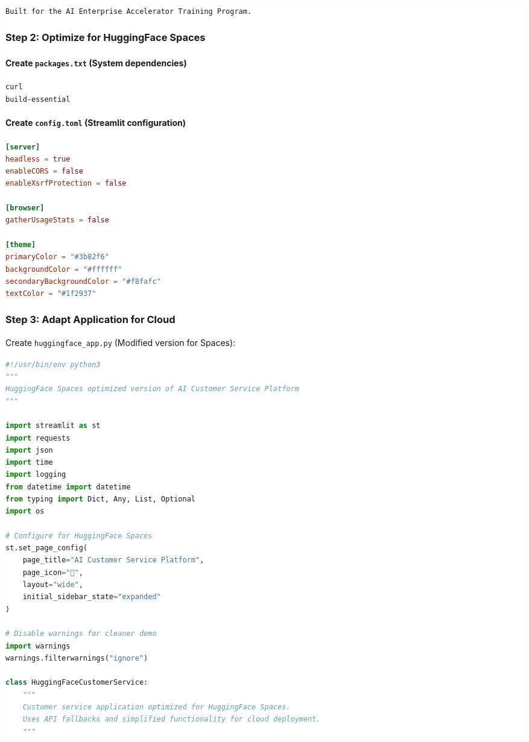 ```markdown
Built for the AI Enterprise Accelerator Training Program.
```

### Step 2: Optimize for HuggingFace Spaces

#### Create `packages.txt` (System dependencies)
```txt
curl
build-essential
```

#### Create `config.toml` (Streamlit configuration)
```toml
[server]
headless = true
enableCORS = false
enableXsrfProtection = false

[browser]
gatherUsageStats = false

[theme]
primaryColor = "#3b82f6"
backgroundColor = "#ffffff"
secondaryBackgroundColor = "#f8fafc"
textColor = "#1f2937"
```

### Step 3: Adapt Application for Cloud

Create `huggingface_app.py` (Modified version for Spaces):

```python
#!/usr/bin/env python3
"""
HuggingFace Spaces optimized version of AI Customer Service Platform
"""

import streamlit as st
import requests
import json
import time
import logging
from datetime import datetime
from typing import Dict, Any, List, Optional
import os

# Configure for HuggingFace Spaces
st.set_page_config(
    page_title="AI Customer Service Platform",
    page_icon="🤖",
    layout="wide",
    initial_sidebar_state="expanded"
)

# Disable warnings for cleaner demo
import warnings
warnings.filterwarnings("ignore")

class HuggingFaceCustomerService:
    """
    Customer service application optimized for HuggingFace Spaces.
    Uses API fallbacks and simplified functionality for cloud deployment.
    """
```